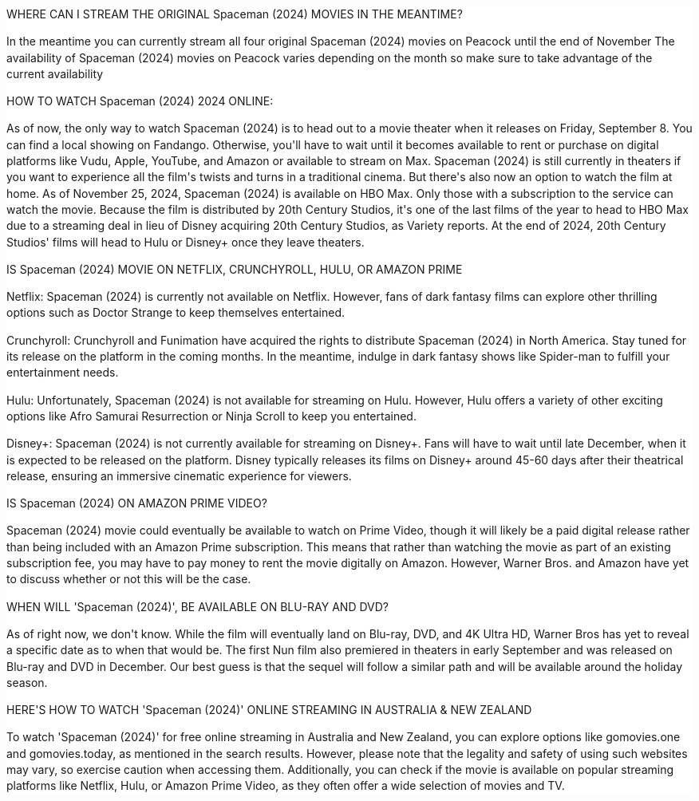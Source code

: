 WHERE CAN I STREAM THE ORIGINAL Spaceman (2024) MOVIES IN THE MEANTIME?

In the meantime you can currently stream all four original Spaceman (2024) movies on Peacock until the end of November The availability of Spaceman (2024) movies on Peacock varies depending on the month so make sure to take advantage of the current availability

HOW TO WATCH Spaceman (2024) 2024 ONLINE:

As of now, the only way to watch Spaceman (2024) is to head out to a movie theater when it releases on Friday, September 8. You can find a local showing on Fandango. Otherwise, you'll have to wait until it becomes available to rent or purchase on digital platforms like Vudu, Apple, YouTube, and Amazon or available to stream on Max. Spaceman (2024) is still currently in theaters if you want to experience all the film's twists and turns in a traditional cinema. But there's also now an option to watch the film at home. As of November 25, 2024, Spaceman (2024) is available on HBO Max. Only those with a subscription to the service can watch the movie. Because the film is distributed by 20th Century Studios, it's one of the last films of the year to head to HBO Max due to a streaming deal in lieu of Disney acquiring 20th Century Studios, as Variety reports. At the end of 2024, 20th Century Studios' films will head to Hulu or Disney+ once they leave theaters.

IS Spaceman (2024) MOVIE ON NETFLIX, CRUNCHYROLL, HULU, OR AMAZON PRIME

Netflix: Spaceman (2024) is currently not available on Netflix. However, fans of dark fantasy films can explore other thrilling options such as Doctor Strange to keep themselves entertained.

Crunchyroll: Crunchyroll and Funimation have acquired the rights to distribute Spaceman (2024) in North America. Stay tuned for its release on the platform in the coming months. In the meantime, indulge in dark fantasy shows like Spider-man to fulfill your entertainment needs.

Hulu: Unfortunately, Spaceman (2024) is not available for streaming on Hulu. However, Hulu offers a variety of other exciting options like Afro Samurai Resurrection or Ninja Scroll to keep you entertained.

Disney+: Spaceman (2024) is not currently available for streaming on Disney+. Fans will have to wait until late December, when it is expected to be released on the platform. Disney typically releases its films on Disney+ around 45-60 days after their theatrical release, ensuring an immersive cinematic experience for viewers.

IS Spaceman (2024) ON AMAZON PRIME VIDEO?

Spaceman (2024) movie could eventually be available to watch on Prime Video, though it will likely be a paid digital release rather than being included with an Amazon Prime subscription. This means that rather than watching the movie as part of an existing subscription fee, you may have to pay money to rent the movie digitally on Amazon. However, Warner Bros. and Amazon have yet to discuss whether or not this will be the case.

WHEN WILL 'Spaceman (2024)', BE AVAILABLE ON BLU-RAY AND DVD?

As of right now, we don't know. While the film will eventually land on Blu-ray, DVD, and 4K Ultra HD, Warner Bros has yet to reveal a specific date as to when that would be. The first Nun film also premiered in theaters in early September and was released on Blu-ray and DVD in December. Our best guess is that the sequel will follow a similar path and will be available around the holiday season.

HERE'S HOW TO WATCH 'Spaceman (2024)' ONLINE STREAMING IN AUSTRALIA & NEW ZEALAND

To watch 'Spaceman (2024)' for free online streaming in Australia and New Zealand, you can explore options like gomovies.one and gomovies.today, as mentioned in the search results. However, please note that the legality and safety of using such websites may vary, so exercise caution when accessing them. Additionally, you can check if the movie is available on popular streaming platforms like Netflix, Hulu, or Amazon Prime Video, as they often offer a wide selection of movies and TV.
